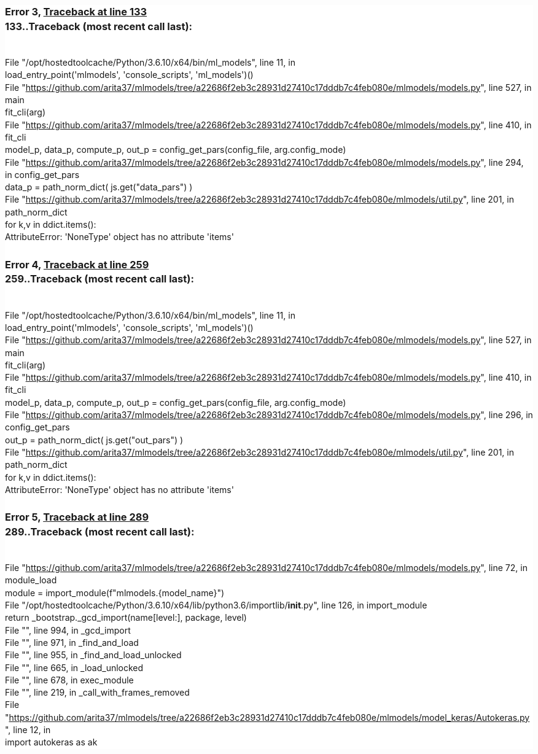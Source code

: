

### Error 3, [Traceback at line 133](https://github.com/arita37/mlmodels_store/blob/master/log_json/log_json_2020-05-15-16-48_a22686f2eb3c28931d27410c17dddb7c4feb080e.py#L133)<br />133..Traceback (most recent call last):
<br />  File "/opt/hostedtoolcache/Python/3.6.10/x64/bin/ml_models", line 11, in <module>
<br />    load_entry_point('mlmodels', 'console_scripts', 'ml_models')()
<br />  File "https://github.com/arita37/mlmodels/tree/a22686f2eb3c28931d27410c17dddb7c4feb080e/mlmodels/models.py", line 527, in main
<br />    fit_cli(arg)
<br />  File "https://github.com/arita37/mlmodels/tree/a22686f2eb3c28931d27410c17dddb7c4feb080e/mlmodels/models.py", line 410, in fit_cli
<br />    model_p, data_p, compute_p, out_p = config_get_pars(config_file, arg.config_mode)
<br />  File "https://github.com/arita37/mlmodels/tree/a22686f2eb3c28931d27410c17dddb7c4feb080e/mlmodels/models.py", line 294, in config_get_pars
<br />    data_p    = path_norm_dict( js.get("data_pars") )
<br />  File "https://github.com/arita37/mlmodels/tree/a22686f2eb3c28931d27410c17dddb7c4feb080e/mlmodels/util.py", line 201, in path_norm_dict
<br />    for k,v in ddict.items():
<br />AttributeError: 'NoneType' object has no attribute 'items'



### Error 4, [Traceback at line 259](https://github.com/arita37/mlmodels_store/blob/master/log_json/log_json_2020-05-15-16-48_a22686f2eb3c28931d27410c17dddb7c4feb080e.py#L259)<br />259..Traceback (most recent call last):
<br />  File "/opt/hostedtoolcache/Python/3.6.10/x64/bin/ml_models", line 11, in <module>
<br />    load_entry_point('mlmodels', 'console_scripts', 'ml_models')()
<br />  File "https://github.com/arita37/mlmodels/tree/a22686f2eb3c28931d27410c17dddb7c4feb080e/mlmodels/models.py", line 527, in main
<br />    fit_cli(arg)
<br />  File "https://github.com/arita37/mlmodels/tree/a22686f2eb3c28931d27410c17dddb7c4feb080e/mlmodels/models.py", line 410, in fit_cli
<br />    model_p, data_p, compute_p, out_p = config_get_pars(config_file, arg.config_mode)
<br />  File "https://github.com/arita37/mlmodels/tree/a22686f2eb3c28931d27410c17dddb7c4feb080e/mlmodels/models.py", line 296, in config_get_pars
<br />    out_p     = path_norm_dict( js.get("out_pars") )
<br />  File "https://github.com/arita37/mlmodels/tree/a22686f2eb3c28931d27410c17dddb7c4feb080e/mlmodels/util.py", line 201, in path_norm_dict
<br />    for k,v in ddict.items():
<br />AttributeError: 'NoneType' object has no attribute 'items'



### Error 5, [Traceback at line 289](https://github.com/arita37/mlmodels_store/blob/master/log_json/log_json_2020-05-15-16-48_a22686f2eb3c28931d27410c17dddb7c4feb080e.py#L289)<br />289..Traceback (most recent call last):
<br />  File "https://github.com/arita37/mlmodels/tree/a22686f2eb3c28931d27410c17dddb7c4feb080e/mlmodels/models.py", line 72, in module_load
<br />    module = import_module(f"mlmodels.{model_name}")
<br />  File "/opt/hostedtoolcache/Python/3.6.10/x64/lib/python3.6/importlib/__init__.py", line 126, in import_module
<br />    return _bootstrap._gcd_import(name[level:], package, level)
<br />  File "<frozen importlib._bootstrap>", line 994, in _gcd_import
<br />  File "<frozen importlib._bootstrap>", line 971, in _find_and_load
<br />  File "<frozen importlib._bootstrap>", line 955, in _find_and_load_unlocked
<br />  File "<frozen importlib._bootstrap>", line 665, in _load_unlocked
<br />  File "<frozen importlib._bootstrap_external>", line 678, in exec_module
<br />  File "<frozen importlib._bootstrap>", line 219, in _call_with_frames_removed
<br />  File "https://github.com/arita37/mlmodels/tree/a22686f2eb3c28931d27410c17dddb7c4feb080e/mlmodels/model_keras/Autokeras.py", line 12, in <module>
<br />    import autokeras as ak